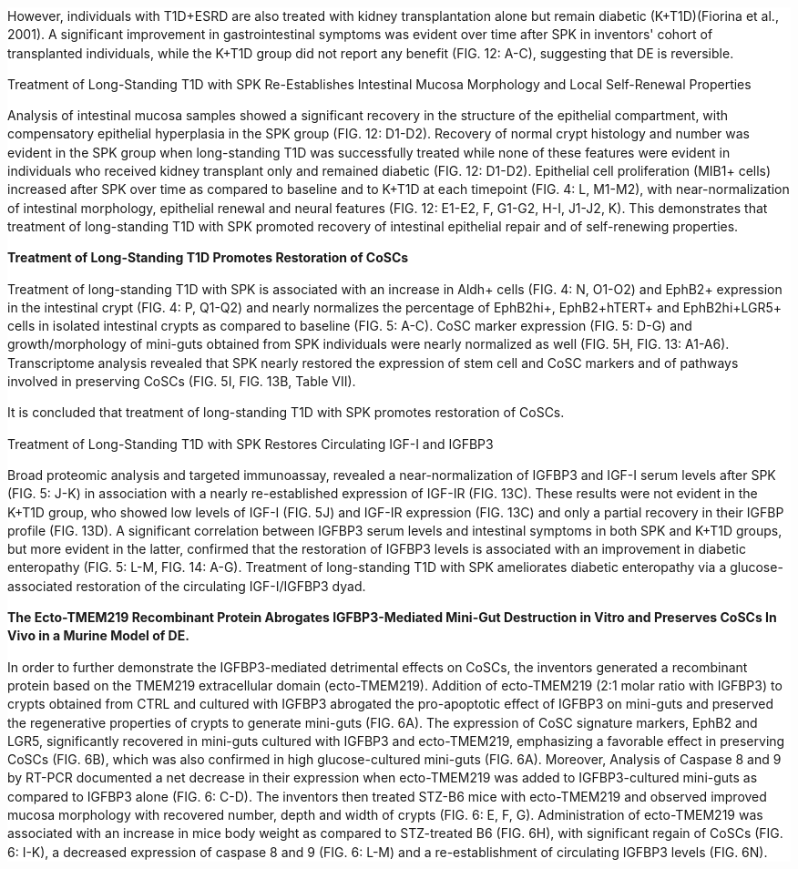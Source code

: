 However, individuals with T1D+ESRD are also treated with kidney transplantation alone but remain diabetic (K+T1D)(Fiorina et al., 2001). A significant improvement in gastrointestinal symptoms was evident over time after SPK in inventors' cohort of transplanted individuals, while the K+T1D group did not report any benefit (FIG. 12: A-C), suggesting that DE is reversible.

Treatment of Long-Standing T1D with SPK Re-Establishes Intestinal Mucosa Morphology and Local Self-Renewal Properties

Analysis of intestinal mucosa samples showed a significant recovery in the structure of the epithelial compartment, with compensatory epithelial hyperplasia in the SPK group (FIG. 12: D1-D2). Recovery of normal crypt histology and number was evident in the SPK group when long-standing T1D was successfully treated while none of these features were evident in individuals who received kidney transplant only and remained diabetic (FIG. 12: D1-D2). Epithelial cell proliferation (MIB1+ cells) increased after SPK over time as compared to baseline and to K+T1D at each timepoint (FIG. 4: L, M1-M2), with near-normalization of intestinal morphology, epithelial renewal and neural features (FIG. 12: E1-E2, F, G1-G2, H-I, J1-J2, K). This demonstrates that treatment of long-standing T1D with SPK promoted recovery of intestinal epithelial repair and of self-renewing properties.

**Treatment of Long-Standing T1D Promotes Restoration of CoSCs**

Treatment of long-standing T1D with SPK is associated with an increase in Aldh+ cells (FIG. 4: N, O1-O2) and EphB2+ expression in the intestinal crypt (FIG. 4: P, Q1-Q2) and nearly normalizes the percentage of EphB2hi+, EphB2+hTERT+ and EphB2hi+LGR5+ cells in isolated intestinal crypts as compared to baseline (FIG. 5: A-C). CoSC marker expression (FIG. 5: D-G) and growth/morphology of mini-guts obtained from SPK individuals were nearly normalized as well (FIG. 5H, FIG. 13: A1-A6). Transcriptome analysis revealed that SPK nearly restored the expression of stem cell and CoSC markers and of pathways involved in preserving CoSCs (FIG. 5I, FIG. 13B, Table VII).

It is concluded that treatment of long-standing T1D with SPK promotes restoration of CoSCs.

Treatment of Long-Standing T1D with SPK Restores Circulating IGF-I and IGFBP3

Broad proteomic analysis and targeted immunoassay, revealed a near-normalization of IGFBP3 and IGF-I serum levels after SPK (FIG. 5: J-K) in association with a nearly re-established expression of IGF-IR (FIG. 13C). These results were not evident in the K+T1D group, who showed low levels of IGF-I (FIG. 5J) and IGF-IR expression (FIG. 13C) and only a partial recovery in their IGFBP profile (FIG. 13D). A significant correlation between IGFBP3 serum levels and intestinal symptoms in both SPK and K+T1D groups, but more evident in the latter, confirmed that the restoration of IGFBP3 levels is associated with an improvement in diabetic enteropathy (FIG. 5: L-M, FIG. 14: A-G). Treatment of long-standing T1D with SPK ameliorates diabetic enteropathy via a glucose-associated restoration of the circulating IGF-I/IGFBP3 dyad.

**The Ecto-TMEM219 Recombinant Protein Abrogates IGFBP3-Mediated Mini-Gut Destruction in Vitro and Preserves CoSCs In Vivo in a Murine Model of DE.**

In order to further demonstrate the IGFBP3-mediated detrimental effects on CoSCs, the inventors generated a recombinant protein based on the TMEM219 extracellular domain (ecto-TMEM219). Addition of ecto-TMEM219 (2:1 molar ratio with IGFBP3) to crypts obtained from CTRL and cultured with IGFBP3 abrogated the pro-apoptotic effect of IGFBP3 on mini-guts and preserved the regenerative properties of crypts to generate mini-guts (FIG. 6A). The expression of CoSC signature markers, EphB2 and LGR5, significantly recovered in mini-guts cultured with IGFBP3 and ecto-TMEM219, emphasizing a favorable effect in preserving CoSCs (FIG. 6B), which was also confirmed in high glucose-cultured mini-guts (FIG. 6A). Moreover, Analysis of Caspase 8 and 9 by RT-PCR documented a net decrease in their expression when ecto-TMEM219 was added to IGFBP3-cultured mini-guts as compared to IGFBP3 alone (FIG. 6: C-D). The inventors then treated STZ-B6 mice with ecto-TMEM219 and observed improved mucosa morphology with recovered number, depth and width of crypts (FIG. 6: E, F, G). Administration of ecto-TMEM219 was associated with an increase in mice body weight as compared to STZ-treated B6 (FIG. 6H), with significant regain of CoSCs (FIG. 6: I-K), a decreased expression of caspase 8 and 9 (FIG. 6: L-M) and a re-establishment of circulating IGFBP3 levels (FIG. 6N).
